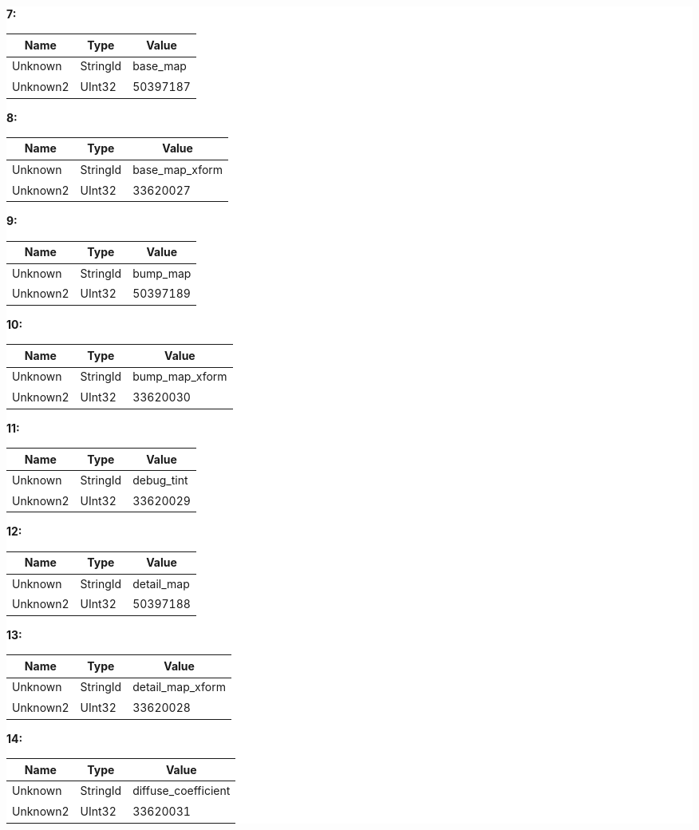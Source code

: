 
**7:**

Name	| Type	| Value
---	|---	|---	|
Unknown	|StringId	|base_map
Unknown2	|UInt32	|50397187


**8:**

Name	| Type	| Value
---	|---	|---	|
Unknown	|StringId	|base_map_xform
Unknown2	|UInt32	|33620027


**9:**

Name	| Type	| Value
---	|---	|---	|
Unknown	|StringId	|bump_map
Unknown2	|UInt32	|50397189


**10:**

Name	| Type	| Value
---	|---	|---	|
Unknown	|StringId	|bump_map_xform
Unknown2	|UInt32	|33620030


**11:**

Name	| Type	| Value
---	|---	|---	|
Unknown	|StringId	|debug_tint
Unknown2	|UInt32	|33620029


**12:**

Name	| Type	| Value
---	|---	|---	|
Unknown	|StringId	|detail_map
Unknown2	|UInt32	|50397188


**13:**

Name	| Type	| Value
---	|---	|---	|
Unknown	|StringId	|detail_map_xform
Unknown2	|UInt32	|33620028


**14:**

Name	| Type	| Value
---	|---	|---	|
Unknown	|StringId	|diffuse_coefficient
Unknown2	|UInt32	|33620031
